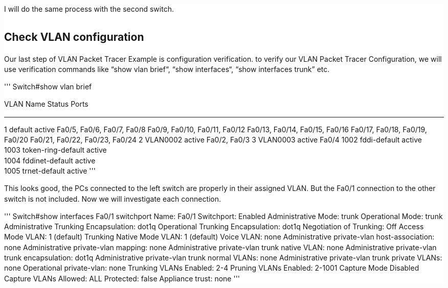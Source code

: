 ```
```

I will do the same process with the second switch.

## Check VLAN configuration

Our last step of VLAN Packet Tracer Example is configuration verification. to verify our VLAN Packet Tracer Configuration, we will use verification commands like “show vlan brief“, “show interfaces“, “show interfaces trunk” etc.

'''
Switch#show vlan brief

VLAN Name                             Status    Ports
---- -------------------------------- --------- -------------------------------
1    default                          active    Fa0/5, Fa0/6, Fa0/7, Fa0/8
                                                Fa0/9, Fa0/10, Fa0/11, Fa0/12
                                                Fa0/13, Fa0/14, Fa0/15, Fa0/16
                                                Fa0/17, Fa0/18, Fa0/19, Fa0/20
                                                Fa0/21, Fa0/22, Fa0/23, Fa0/24
2    VLAN0002                         active    Fa0/2, Fa0/3
3    VLAN0003                         active    Fa0/4
1002 fddi-default                     active    
1003 token-ring-default               active    
1004 fddinet-default                  active    
1005 trnet-default                    active 
'''

This looks good, the PCs connected to the left switch are properly in their assigned VLAN. But the Fa0/1 connection to the other switch is not included. Now we will investigate each connection.

'''
Switch#show interfaces Fa0/1 switchport
Name: Fa0/1
Switchport: Enabled
Administrative Mode: trunk
Operational Mode: trunk
Administrative Trunking Encapsulation: dot1q
Operational Trunking Encapsulation: dot1q
Negotiation of Trunking: Off
Access Mode VLAN: 1 (default)
Trunking Native Mode VLAN: 1 (default)
Voice VLAN: none
Administrative private-vlan host-association: none
Administrative private-vlan mapping: none
Administrative private-vlan trunk native VLAN: none
Administrative private-vlan trunk encapsulation: dot1q
Administrative private-vlan trunk normal VLANs: none
Administrative private-vlan trunk private VLANs: none
Operational private-vlan: none
Trunking VLANs Enabled: 2-4
Pruning VLANs Enabled: 2-1001
Capture Mode Disabled
Capture VLANs Allowed: ALL
Protected: false
Appliance trust: none
'''
